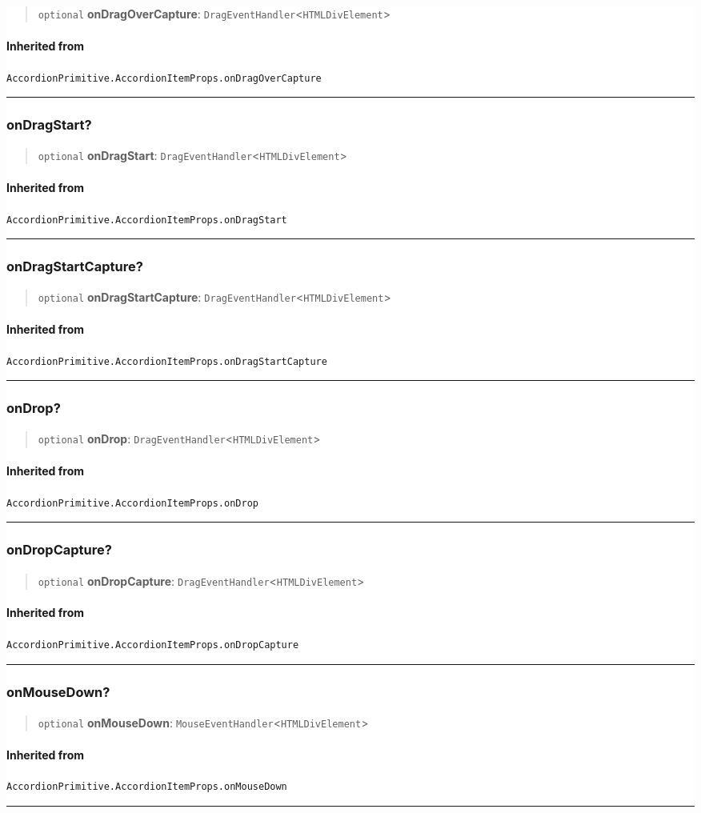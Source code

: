 > `optional` **onDragOverCapture**: `DragEventHandler`\<`HTMLDivElement`\>

#### Inherited from

`AccordionPrimitive.AccordionItemProps.onDragOverCapture`

***

### onDragStart?

> `optional` **onDragStart**: `DragEventHandler`\<`HTMLDivElement`\>

#### Inherited from

`AccordionPrimitive.AccordionItemProps.onDragStart`

***

### onDragStartCapture?

> `optional` **onDragStartCapture**: `DragEventHandler`\<`HTMLDivElement`\>

#### Inherited from

`AccordionPrimitive.AccordionItemProps.onDragStartCapture`

***

### onDrop?

> `optional` **onDrop**: `DragEventHandler`\<`HTMLDivElement`\>

#### Inherited from

`AccordionPrimitive.AccordionItemProps.onDrop`

***

### onDropCapture?

> `optional` **onDropCapture**: `DragEventHandler`\<`HTMLDivElement`\>

#### Inherited from

`AccordionPrimitive.AccordionItemProps.onDropCapture`

***

### onMouseDown?

> `optional` **onMouseDown**: `MouseEventHandler`\<`HTMLDivElement`\>

#### Inherited from

`AccordionPrimitive.AccordionItemProps.onMouseDown`

***
